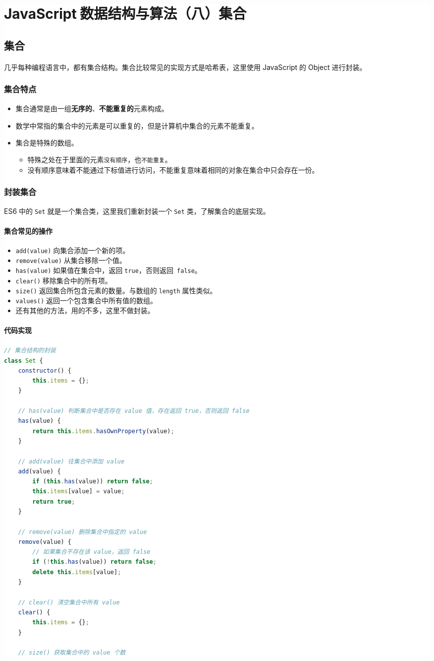 # JavaScript 数据结构与算法（八）集合

## 集合

几乎每种编程语言中，都有集合结构。集合比较常见的实现方式是哈希表，这里使用 JavaScript 的 Object 进行封装。

### 集合特点

- 集合通常是由一组**无序的**、**不能重复的**元素构成。

- 数学中常指的集合中的元素是可以重复的，但是计算机中集合的元素不能重复。

- 集合是特殊的数组。
    - 特殊之处在于里面的元素`没有顺序`，也`不能重复`。
    - 没有顺序意味着不能通过下标值进行访问，不能重复意味着相同的对象在集合中只会存在一份。

### 封装集合

ES6 中的 `Set` 就是一个集合类，这里我们重新封装一个 `Set` 类，了解集合的底层实现。

#### 集合常见的操作

- `add(value)` 向集合添加一个新的项。
- `remove(value)` 从集合移除一个值。
- `has(value)` 如果值在集合中，返回 `true`，否则返回` false`。
- `clear()` 移除集合中的所有项。
- `size()` 返回集合所包含元素的数量。与数组的 `length` 属性类似。
- `values()` 返回一个包含集合中所有值的数组。
- 还有其他的方法，用的不多，这里不做封装。

#### 代码实现

```js
// 集合结构的封装
class Set {
    constructor() {
        this.items = {};
    }

    // has(value) 判断集合中是否存在 value 值，存在返回 true，否则返回 false
    has(value) {
        return this.items.hasOwnProperty(value);
    }

    // add(value) 往集合中添加 value
    add(value) {
        if (this.has(value)) return false;
        this.items[value] = value;
        return true;
    }

    // remove(value) 删除集合中指定的 value
    remove(value) {
        // 如果集合不存在该 value，返回 false
        if (!this.has(value)) return false;
        delete this.items[value];
    }

    // clear() 清空集合中所有 value
    clear() {
        this.items = {};
    }

    // size() 获取集合中的 value 个数
```